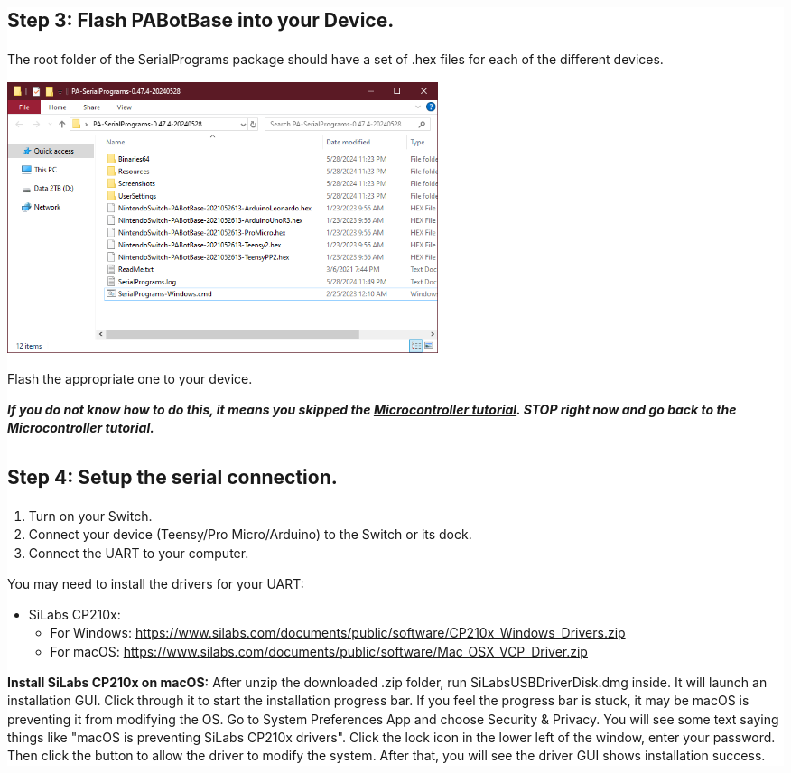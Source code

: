 ## Step 3: Flash PABotBase into your Device.

The root folder of the SerialPrograms package should have a set of .hex files for each of the different devices.

<img src="images/serial-programs-root.png" height="300">

Flash the appropriate one to your device.

***If you do not know how to do this, it means you skipped the [Microcontroller tutorial](https://github.com/PokemonAutomation/Microcontroller/blob/master/Wiki/Tutorial/Tutorial.md). STOP right now and go back to the Microcontroller tutorial.***

## Step 4: Setup the serial connection.

1. Turn on your Switch.
2. Connect your device (Teensy/Pro Micro/Arduino) to the Switch or its dock.
3. Connect the UART to your computer.

You may need to install the drivers for your UART:
- SiLabs CP210x:
   - For Windows: https://www.silabs.com/documents/public/software/CP210x_Windows_Drivers.zip
   - For macOS: https://www.silabs.com/documents/public/software/Mac_OSX_VCP_Driver.zip

**Install SiLabs CP210x on macOS:**
After unzip the downloaded .zip folder, run SiLabsUSBDriverDisk.dmg inside.
It will launch an installation GUI. Click through it to start the installation progress bar.
If you feel the progress bar is stuck, it may be macOS is preventing it from modifying the OS.
Go to System Preferences App and choose Security & Privacy.
You will see some text saying things like "macOS is preventing SiLabs CP210x drivers".
Click the lock icon in the lower left of the window, enter your password. Then click the button to allow the driver to modify the system.
After that, you will see the driver GUI shows installation success.
